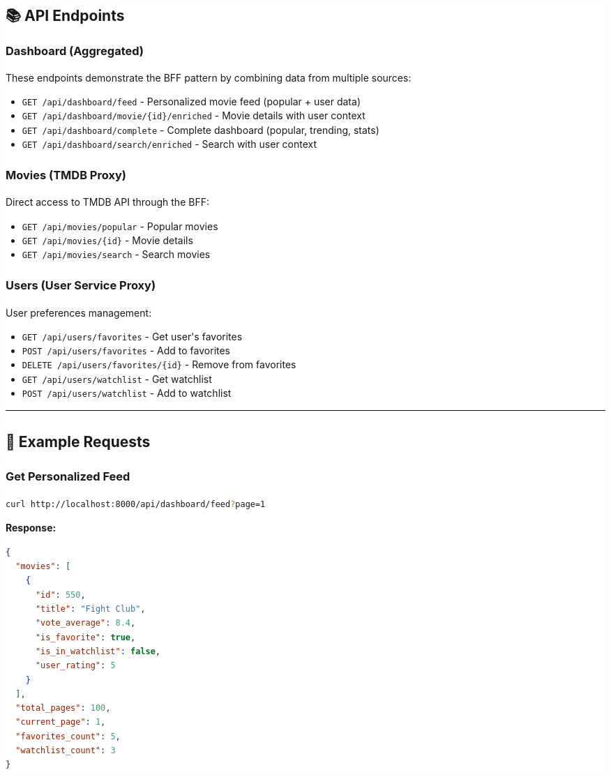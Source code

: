 
## 📚 API Endpoints

### Dashboard (Aggregated)

These endpoints demonstrate the BFF pattern by combining data from multiple sources:

- `GET /api/dashboard/feed` - Personalized movie feed (popular + user data)
- `GET /api/dashboard/movie/{id}/enriched` - Movie details with user context
- `GET /api/dashboard/complete` - Complete dashboard (popular, trending, stats)
- `GET /api/dashboard/search/enriched` - Search with user context

### Movies (TMDB Proxy)

Direct access to TMDB API through the BFF:

- `GET /api/movies/popular` - Popular movies
- `GET /api/movies/{id}` - Movie details
- `GET /api/movies/search` - Search movies

### Users (User Service Proxy)

User preferences management:

- `GET /api/users/favorites` - Get user's favorites
- `POST /api/users/favorites` - Add to favorites
- `DELETE /api/users/favorites/{id}` - Remove from favorites
- `GET /api/users/watchlist` - Get watchlist
- `POST /api/users/watchlist` - Add to watchlist

---

## 🧪 Example Requests

### Get Personalized Feed

```bash
curl http://localhost:8000/api/dashboard/feed?page=1
```

**Response:**
```json
{
  "movies": [
    {
      "id": 550,
      "title": "Fight Club",
      "vote_average": 8.4,
      "is_favorite": true,
      "is_in_watchlist": false,
      "user_rating": 5
    }
  ],
  "total_pages": 100,
  "current_page": 1,
  "favorites_count": 5,
  "watchlist_count": 3
}
```
